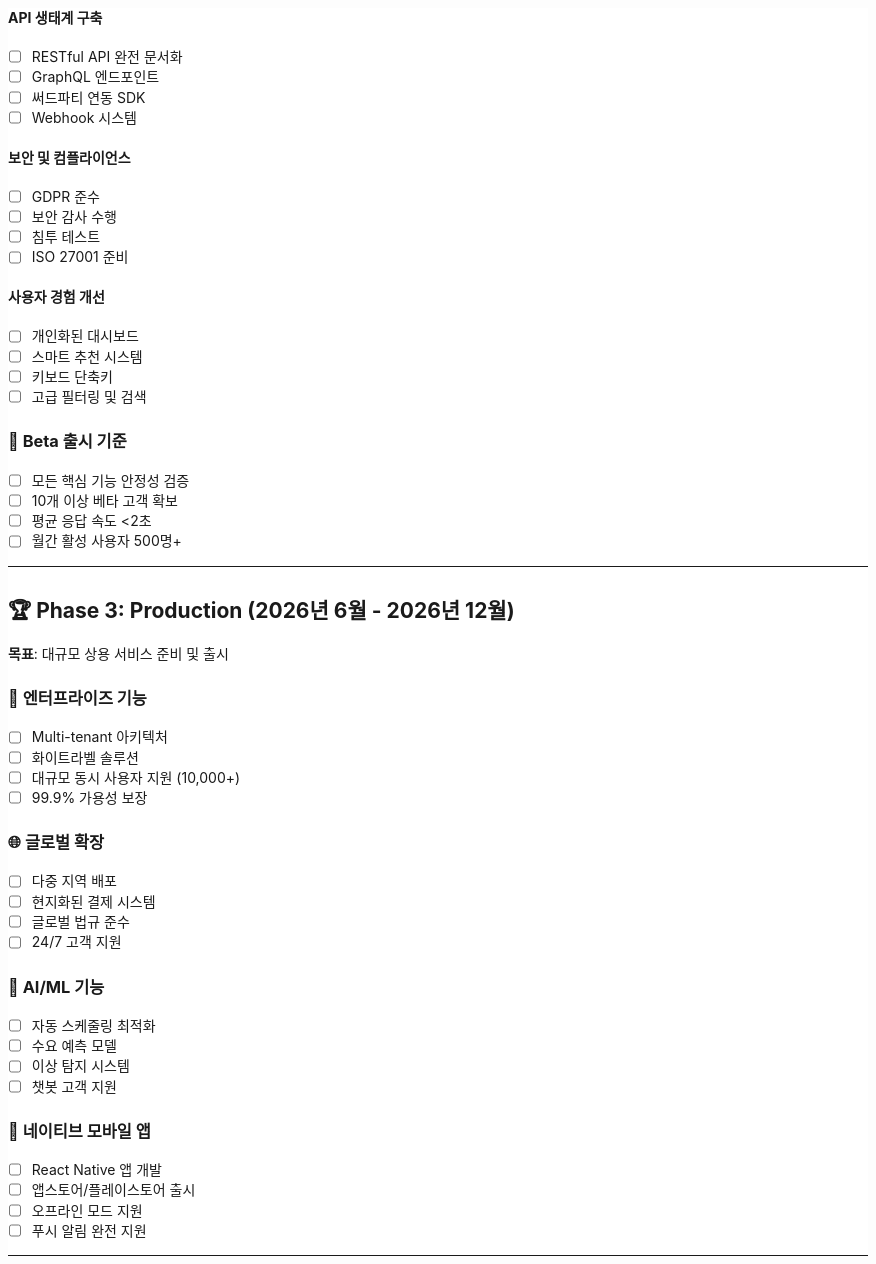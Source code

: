 #### **API 생태계 구축**
- [ ] RESTful API 완전 문서화
- [ ] GraphQL 엔드포인트
- [ ] 써드파티 연동 SDK
- [ ] Webhook 시스템

#### **보안 및 컴플라이언스**
- [ ] GDPR 준수
- [ ] 보안 감사 수행
- [ ] 침투 테스트
- [ ] ISO 27001 준비

#### **사용자 경험 개선**
- [ ] 개인화된 대시보드
- [ ] 스마트 추천 시스템
- [ ] 키보드 단축키
- [ ] 고급 필터링 및 검색

### 🎯 **Beta 출시 기준**
- [ ] 모든 핵심 기능 안정성 검증
- [ ] 10개 이상 베타 고객 확보
- [ ] 평균 응답 속도 <2초
- [ ] 월간 활성 사용자 500명+

---

## 🏆 Phase 3: Production (2026년 6월 - 2026년 12월)

**목표**: 대규모 상용 서비스 준비 및 출시

### 🎪 **엔터프라이즈 기능**
- [ ] Multi-tenant 아키텍처
- [ ] 화이트라벨 솔루션
- [ ] 대규모 동시 사용자 지원 (10,000+)
- [ ] 99.9% 가용성 보장

### 🌐 **글로벌 확장**
- [ ] 다중 지역 배포
- [ ] 현지화된 결제 시스템
- [ ] 글로벌 법규 준수
- [ ] 24/7 고객 지원

### 🤖 **AI/ML 기능**
- [ ] 자동 스케줄링 최적화
- [ ] 수요 예측 모델
- [ ] 이상 탐지 시스템
- [ ] 챗봇 고객 지원

### 📱 **네이티브 모바일 앱**
- [ ] React Native 앱 개발
- [ ] 앱스토어/플레이스토어 출시
- [ ] 오프라인 모드 지원
- [ ] 푸시 알림 완전 지원

---